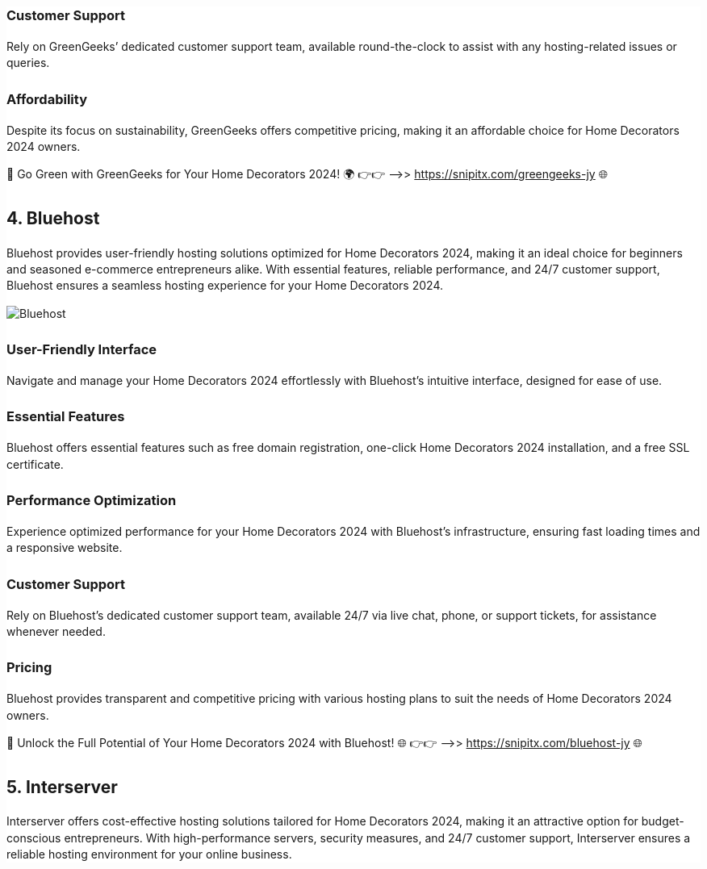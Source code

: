 ### Customer Support
Rely on GreenGeeks’ dedicated customer support team, available round-the-clock to assist with any hosting-related issues or queries.

### Affordability
Despite its focus on sustainability, GreenGeeks offers competitive pricing, making it an affordable choice for Home Decorators 2024 owners.

🌿 Go Green with GreenGeeks for Your Home Decorators 2024! 🌍
👉👉 -->> https://snipitx.com/greengeeks-jy 🌐

## 4. Bluehost

Bluehost provides user-friendly hosting solutions optimized for Home Decorators 2024, making it an ideal choice for beginners and seasoned e-commerce entrepreneurs alike. With essential features, reliable performance, and 24/7 customer support, Bluehost ensures a seamless hosting experience for your Home Decorators 2024.

![Bluehost](https://i.imgur.com/PasFF9E.jpeg "Bluehost Hosting")

### User-Friendly Interface
Navigate and manage your Home Decorators 2024 effortlessly with Bluehost’s intuitive interface, designed for ease of use.

### Essential Features
Bluehost offers essential features such as free domain registration, one-click Home Decorators 2024 installation, and a free SSL certificate.

### Performance Optimization
Experience optimized performance for your Home Decorators 2024 with Bluehost’s infrastructure, ensuring fast loading times and a responsive website.

### Customer Support
Rely on Bluehost’s dedicated customer support team, available 24/7 via live chat, phone, or support tickets, for assistance whenever needed.

### Pricing
Bluehost provides transparent and competitive pricing with various hosting plans to suit the needs of Home Decorators 2024 owners.

🚀 Unlock the Full Potential of Your Home Decorators 2024 with Bluehost! 🌐
👉👉 -->> https://snipitx.com/bluehost-jy 🌐

## 5. Interserver

Interserver offers cost-effective hosting solutions tailored for Home Decorators 2024, making it an attractive option for budget-conscious entrepreneurs. With high-performance servers, security measures, and 24/7 customer support, Interserver ensures a reliable hosting environment for your online business.
